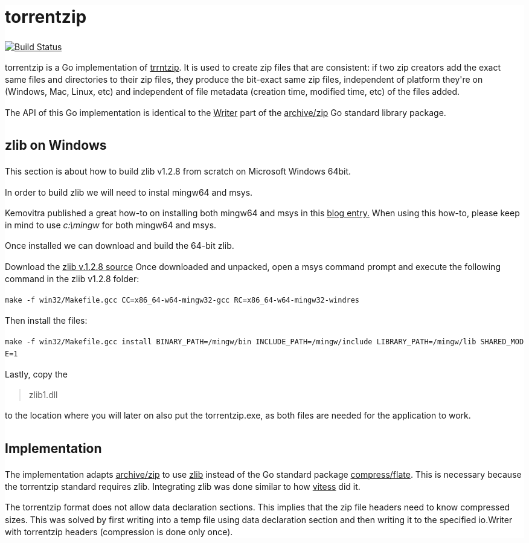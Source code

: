 torrentzip
==========

[![Build Status](https://travis-ci.com/uwedeportivo/torrentzip.svg?branch=master)](https://travis-ci.com/uwedeportivo/torrentzip)


torrentzip is a Go implementation of [trrntzip](http://trrntzip.sourceforge.net/). It is used to create zip files that are consistent: if two zip creators add the exact same files and directories to their zip files, they produce the bit-exact same  zip files, independent of platform they're on (Windows, Mac, Linux, etc) and independent of file metadata (creation time, modified time, etc) of the files added.

The API of this Go implementation is identical to the [Writer](http://golang.org/pkg/archive/zip/#Writer) part of the 
[archive/zip](http://golang.org/pkg/archive/zip) Go standard library package.

## zlib on Windows

This section is about how to build zlib v1.2.8 from scratch on Microsoft Windows 64bit.

In order to build zlib we will need to instal mingw64 and msys.

Kemovitra published a great how-to on installing both mingw64 and msys in this [blog entry.](http://kemovitra.blogspot.com/2012/11/installing-mingw-w64-on-windows.html#.UcdI4vmfh2F) When using this how-to, please keep in mind to use *c:\mingw* for both mingw64 and msys.

Once installed we can download and build the 64-bit zlib.

Download the [zlib v.1.2.8 source](http://www.zlib.net/) Once downloaded and unpacked, open a msys command prompt and execute the following command in the zlib v1.2.8  folder:

    make -f win32/Makefile.gcc CC=x86_64-w64-mingw32-gcc RC=x86_64-w64-mingw32-windres

Then install the files:

    make -f win32/Makefile.gcc install BINARY_PATH=/mingw/bin INCLUDE_PATH=/mingw/include LIBRARY_PATH=/mingw/lib SHARED_MODE=1
 
Lastly, copy the 
> zlib1.dll

to the location where you will later on also put the torrentzip.exe, as both files are needed for the application to work.

## Implementation

The implementation adapts [archive/zip](http://golang.org/pkg/archive/zip) to use [zlib](http://www.zlib.net/) instead of 
the Go standard package [compress/flate](http://golang.org/pkg/compress/flate). This is necessary because the torrentzip standard requires zlib. Integrating zlib was done similar to how [vitess](https://code.google.com/p/vitess/) did it.

The torrentzip format does not allow data declaration sections. This implies that the zip file headers need to know compressed sizes. This was solved by first writing into a temp file using data declaration section and then writing it to the specified io.Writer with torrentzip headers (compression is done only once).
